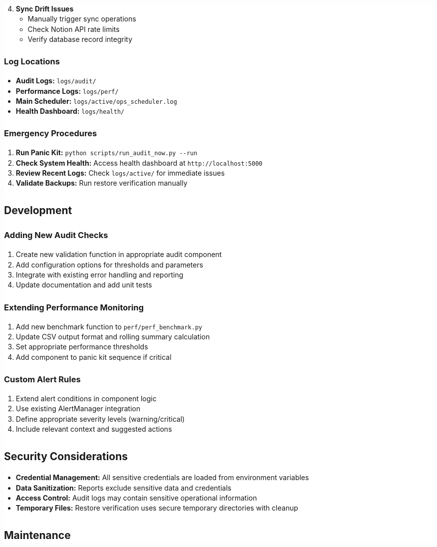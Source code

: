 4. **Sync Drift Issues**
   - Manually trigger sync operations
   - Check Notion API rate limits
   - Verify database record integrity

### Log Locations

- **Audit Logs:** `logs/audit/`
- **Performance Logs:** `logs/perf/`
- **Main Scheduler:** `logs/active/ops_scheduler.log`
- **Health Dashboard:** `logs/health/`

### Emergency Procedures

1. **Run Panic Kit:** `python scripts/run_audit_now.py --run`
2. **Check System Health:** Access health dashboard at `http://localhost:5000`
3. **Review Recent Logs:** Check `logs/active/` for immediate issues
4. **Validate Backups:** Run restore verification manually

## Development

### Adding New Audit Checks

1. Create new validation function in appropriate audit component
2. Add configuration options for thresholds and parameters
3. Integrate with existing error handling and reporting
4. Update documentation and add unit tests

### Extending Performance Monitoring

1. Add new benchmark function to `perf/perf_benchmark.py`
2. Update CSV output format and rolling summary calculation
3. Set appropriate performance thresholds
4. Add component to panic kit sequence if critical

### Custom Alert Rules

1. Extend alert conditions in component logic
2. Use existing AlertManager integration
3. Define appropriate severity levels (warning/critical)
4. Include relevant context and suggested actions

## Security Considerations

- **Credential Management:** All sensitive credentials are loaded from environment variables
- **Data Sanitization:** Reports exclude sensitive data and credentials
- **Access Control:** Audit logs may contain sensitive operational information
- **Temporary Files:** Restore verification uses secure temporary directories with cleanup

## Maintenance
